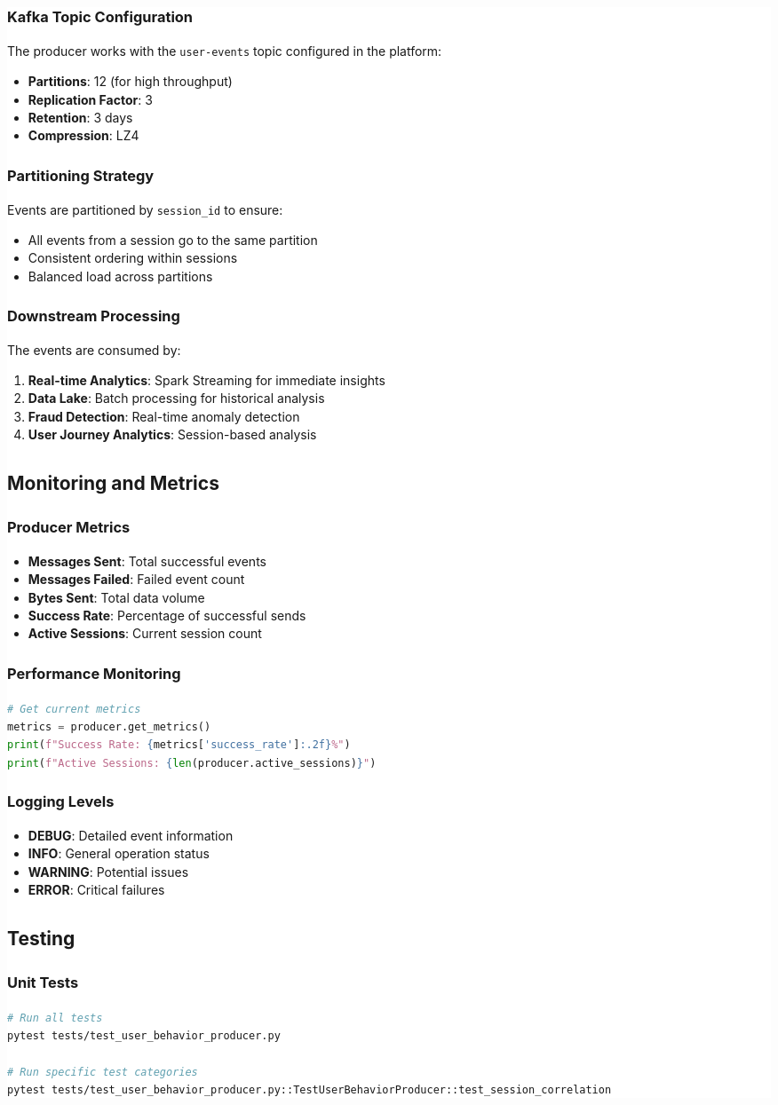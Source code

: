 ### Kafka Topic Configuration
The producer works with the `user-events` topic configured in the platform:
- **Partitions**: 12 (for high throughput)
- **Replication Factor**: 3
- **Retention**: 3 days
- **Compression**: LZ4

### Partitioning Strategy
Events are partitioned by `session_id` to ensure:
- All events from a session go to the same partition
- Consistent ordering within sessions
- Balanced load across partitions

### Downstream Processing
The events are consumed by:
1. **Real-time Analytics**: Spark Streaming for immediate insights
2. **Data Lake**: Batch processing for historical analysis
3. **Fraud Detection**: Real-time anomaly detection
4. **User Journey Analytics**: Session-based analysis

## Monitoring and Metrics

### Producer Metrics
- **Messages Sent**: Total successful events
- **Messages Failed**: Failed event count
- **Bytes Sent**: Total data volume
- **Success Rate**: Percentage of successful sends
- **Active Sessions**: Current session count

### Performance Monitoring
```python
# Get current metrics
metrics = producer.get_metrics()
print(f"Success Rate: {metrics['success_rate']:.2f}%")
print(f"Active Sessions: {len(producer.active_sessions)}")
```

### Logging Levels
- **DEBUG**: Detailed event information
- **INFO**: General operation status
- **WARNING**: Potential issues
- **ERROR**: Critical failures

## Testing

### Unit Tests
```bash
# Run all tests
pytest tests/test_user_behavior_producer.py

# Run specific test categories
pytest tests/test_user_behavior_producer.py::TestUserBehaviorProducer::test_session_correlation
```
